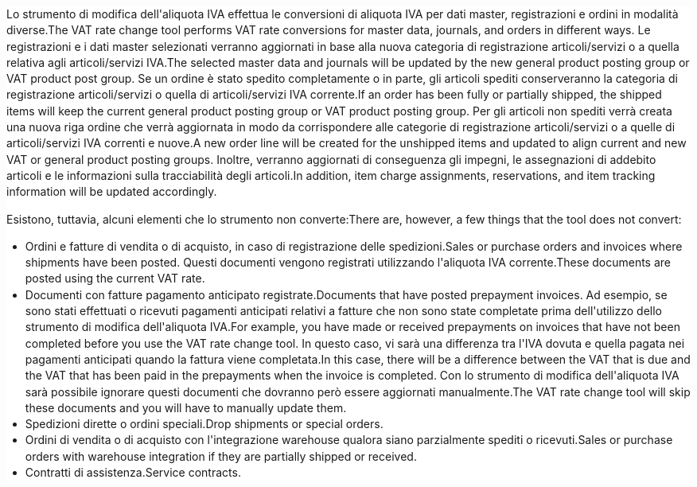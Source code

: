 <span data-ttu-id="94e90-298">Lo strumento di modifica dell'aliquota IVA effettua le conversioni di aliquota IVA per dati master, registrazioni e ordini in modalità diverse.</span><span class="sxs-lookup"><span data-stu-id="94e90-298">The VAT rate change tool performs VAT rate conversions for master data, journals, and orders in different ways.</span></span> <span data-ttu-id="94e90-299">Le registrazioni e i dati master selezionati verranno aggiornati in base alla nuova categoria di registrazione articoli/servizi o a quella relativa agli articoli/servizi IVA.</span><span class="sxs-lookup"><span data-stu-id="94e90-299">The selected master data and journals will be updated by the new general product posting group or VAT product post group.</span></span> <span data-ttu-id="94e90-300">Se un ordine è stato spedito completamente o in parte, gli articoli spediti conserveranno la categoria di registrazione articoli/servizi o quella di articoli/servizi IVA corrente.</span><span class="sxs-lookup"><span data-stu-id="94e90-300">If an order has been fully or partially shipped, the shipped items will keep the current general product posting group or VAT product posting group.</span></span> <span data-ttu-id="94e90-301">Per gli articoli non spediti verrà creata una nuova riga ordine che verrà aggiornata in modo da corrispondere alle categorie di registrazione articoli/servizi o a quelle di articoli/servizi IVA correnti e nuove.</span><span class="sxs-lookup"><span data-stu-id="94e90-301">A new order line will be created for the unshipped items and updated to align current and new VAT or general product posting groups.</span></span> <span data-ttu-id="94e90-302">Inoltre, verranno aggiornati di conseguenza gli impegni, le assegnazioni di addebito articoli e le informazioni sulla tracciabilità degli articoli.</span><span class="sxs-lookup"><span data-stu-id="94e90-302">In addition, item charge assignments, reservations, and item tracking information will be updated accordingly.</span></span>  

<span data-ttu-id="94e90-303">Esistono, tuttavia, alcuni elementi che lo strumento non converte:</span><span class="sxs-lookup"><span data-stu-id="94e90-303">There are, however, a few things that the tool does not convert:</span></span>

* <span data-ttu-id="94e90-304">Ordini e fatture di vendita o di acquisto, in caso di registrazione delle spedizioni.</span><span class="sxs-lookup"><span data-stu-id="94e90-304">Sales or purchase orders and invoices where shipments have been posted.</span></span> <span data-ttu-id="94e90-305">Questi documenti vengono registrati utilizzando l'aliquota IVA corrente.</span><span class="sxs-lookup"><span data-stu-id="94e90-305">These documents are posted using the current VAT rate.</span></span>  
* <span data-ttu-id="94e90-306">Documenti con fatture pagamento anticipato registrate.</span><span class="sxs-lookup"><span data-stu-id="94e90-306">Documents that have posted prepayment invoices.</span></span> <span data-ttu-id="94e90-307">Ad esempio, se sono stati effettuati o ricevuti pagamenti anticipati relativi a fatture che non sono state completate prima dell'utilizzo dello strumento di modifica dell'aliquota IVA.</span><span class="sxs-lookup"><span data-stu-id="94e90-307">For example, you have made or received prepayments on invoices that have not been completed before you use the VAT rate change tool.</span></span> <span data-ttu-id="94e90-308">In questo caso, vi sarà una differenza tra l'IVA dovuta e quella pagata nei pagamenti anticipati quando la fattura viene completata.</span><span class="sxs-lookup"><span data-stu-id="94e90-308">In this case, there will be a difference between the VAT that is due and the VAT that has been paid in the prepayments when the invoice is completed.</span></span> <span data-ttu-id="94e90-309">Con lo strumento di modifica dell'aliquota IVA sarà possibile ignorare questi documenti che dovranno però essere aggiornati manualmente.</span><span class="sxs-lookup"><span data-stu-id="94e90-309">The VAT rate change tool will skip these documents and you will have to manually update them.</span></span>  
* <span data-ttu-id="94e90-310">Spedizioni dirette o ordini speciali.</span><span class="sxs-lookup"><span data-stu-id="94e90-310">Drop shipments or special orders.</span></span>  
* <span data-ttu-id="94e90-311">Ordini di vendita o di acquisto con l'integrazione warehouse qualora siano parzialmente spediti o ricevuti.</span><span class="sxs-lookup"><span data-stu-id="94e90-311">Sales or purchase orders with warehouse integration if they are partially shipped or received.</span></span>  
* <span data-ttu-id="94e90-312">Contratti di assistenza.</span><span class="sxs-lookup"><span data-stu-id="94e90-312">Service contracts.</span></span>  
